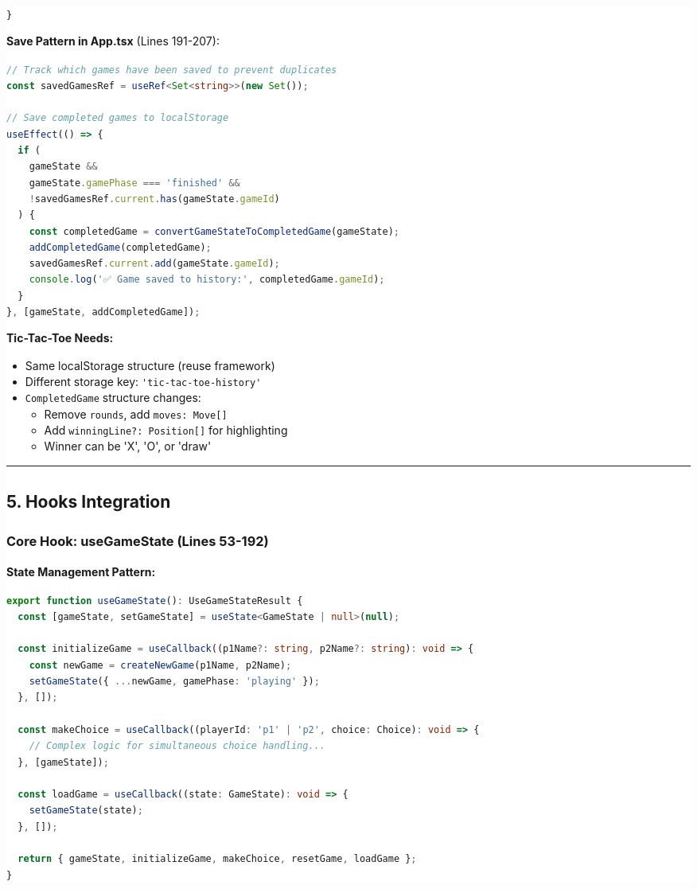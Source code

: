 ```typescript
}
```

**Save Pattern in App.tsx** (Lines 191-207):
```typescript
// Track which games have been saved to prevent duplicates
const savedGamesRef = useRef<Set<string>>(new Set());

// Save completed games to localStorage
useEffect(() => {
  if (
    gameState &&
    gameState.gamePhase === 'finished' &&
    !savedGamesRef.current.has(gameState.gameId)
  ) {
    const completedGame = convertGameStateToCompletedGame(gameState);
    addCompletedGame(completedGame);
    savedGamesRef.current.add(gameState.gameId);
    console.log('✅ Game saved to history:', completedGame.gameId);
  }
}, [gameState, addCompletedGame]);
```

**Tic-Tac-Toe Needs:**
- Same localStorage structure (reuse framework)
- Different storage key: `'tic-tac-toe-history'`
- `CompletedGame` structure changes:
  - Remove `rounds`, add `moves: Move[]`
  - Add `winningLine?: Position[]` for highlighting
  - Winner can be 'X', 'O', or 'draw'

---

## 5. Hooks Integration

### Core Hook: useGameState (Lines 53-192)

**State Management Pattern:**
```typescript
export function useGameState(): UseGameStateResult {
  const [gameState, setGameState] = useState<GameState | null>(null);

  const initializeGame = useCallback((p1Name?: string, p2Name?: string): void => {
    const newGame = createNewGame(p1Name, p2Name);
    setGameState({ ...newGame, gamePhase: 'playing' });
  }, []);

  const makeChoice = useCallback((playerId: 'p1' | 'p2', choice: Choice): void => {
    // Complex logic for simultaneous choice handling...
  }, [gameState]);

  const loadGame = useCallback((state: GameState): void => {
    setGameState(state);
  }, []);

  return { gameState, initializeGame, makeChoice, resetGame, loadGame };
}
```
